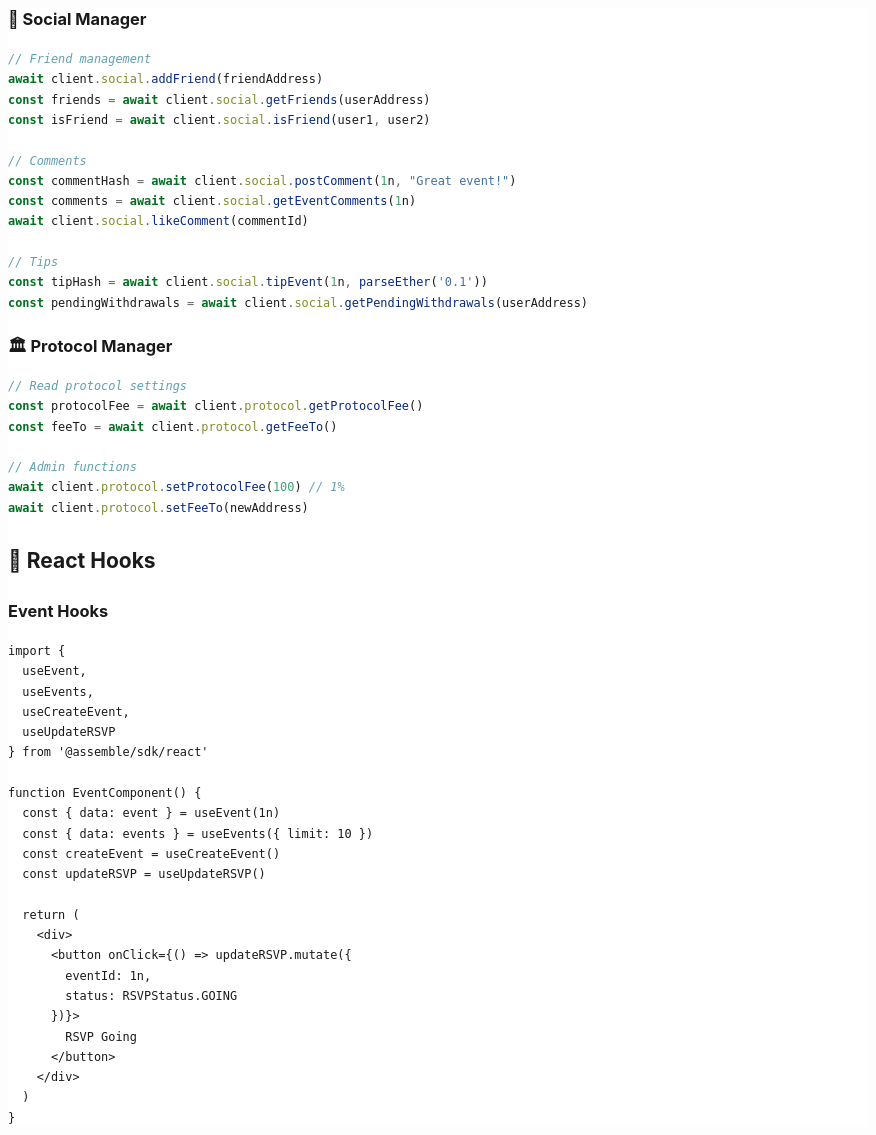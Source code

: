 ### 👥 Social Manager

```typescript
// Friend management
await client.social.addFriend(friendAddress)
const friends = await client.social.getFriends(userAddress)
const isFriend = await client.social.isFriend(user1, user2)

// Comments
const commentHash = await client.social.postComment(1n, "Great event!")
const comments = await client.social.getEventComments(1n)
await client.social.likeComment(commentId)

// Tips
const tipHash = await client.social.tipEvent(1n, parseEther('0.1'))
const pendingWithdrawals = await client.social.getPendingWithdrawals(userAddress)
```

### 🏛️ Protocol Manager

```typescript
// Read protocol settings
const protocolFee = await client.protocol.getProtocolFee()
const feeTo = await client.protocol.getFeeTo()

// Admin functions
await client.protocol.setProtocolFee(100) // 1%
await client.protocol.setFeeTo(newAddress)
```

## 🎣 React Hooks

### Event Hooks

```tsx
import { 
  useEvent, 
  useEvents, 
  useCreateEvent, 
  useUpdateRSVP 
} from '@assemble/sdk/react'

function EventComponent() {
  const { data: event } = useEvent(1n)
  const { data: events } = useEvents({ limit: 10 })
  const createEvent = useCreateEvent()
  const updateRSVP = useUpdateRSVP()

  return (
    <div>
      <button onClick={() => updateRSVP.mutate({ 
        eventId: 1n, 
        status: RSVPStatus.GOING 
      })}>
        RSVP Going
      </button>
    </div>
  )
}
```
